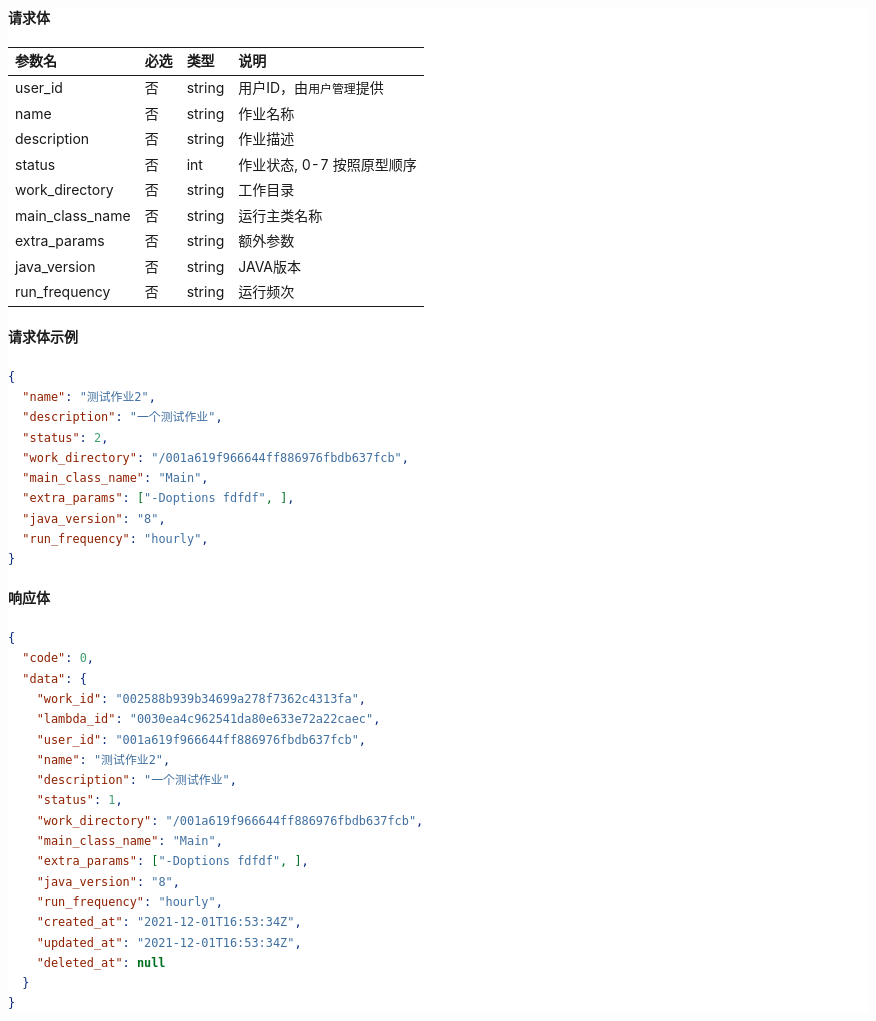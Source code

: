 #### 请求体
| 参数名 | 必选 | 类型 | 说明 |
| :--- |:--- |:--- | :--- |
| user_id | 否 | string | 用户ID，由`用户管理`提供 |
| name | 否 | string | 作业名称 |
| description | 否 | string | 作业描述 |
| status | 否 | int | 作业状态, 0-7 按照原型顺序 |
| work_directory | 否 | string | 工作目录 |
| main_class_name | 否 | string | 运行主类名称 |
| extra_params | 否 | string | 额外参数 |
| java_version | 否 | string | JAVA版本 |
| run_frequency | 否 | string | 运行频次 |

#### 请求体示例
```json
{
  "name": "测试作业2",
  "description": "一个测试作业",
  "status": 2,
  "work_directory": "/001a619f966644ff886976fbdb637fcb",
  "main_class_name": "Main",
  "extra_params": ["-Doptions fdfdf", ],
  "java_version": "8",
  "run_frequency": "hourly",
}
```

#### 响应体
```json
{
  "code": 0,
  "data": {
    "work_id": "002588b939b34699a278f7362c4313fa",
    "lambda_id": "0030ea4c962541da80e633e72a22caec",
    "user_id": "001a619f966644ff886976fbdb637fcb",
    "name": "测试作业2",
    "description": "一个测试作业",
    "status": 1,
    "work_directory": "/001a619f966644ff886976fbdb637fcb",
    "main_class_name": "Main",
    "extra_params": ["-Doptions fdfdf", ],
    "java_version": "8",
    "run_frequency": "hourly",
    "created_at": "2021-12-01T16:53:34Z",
    "updated_at": "2021-12-01T16:53:34Z",
    "deleted_at": null
  }
}
```
